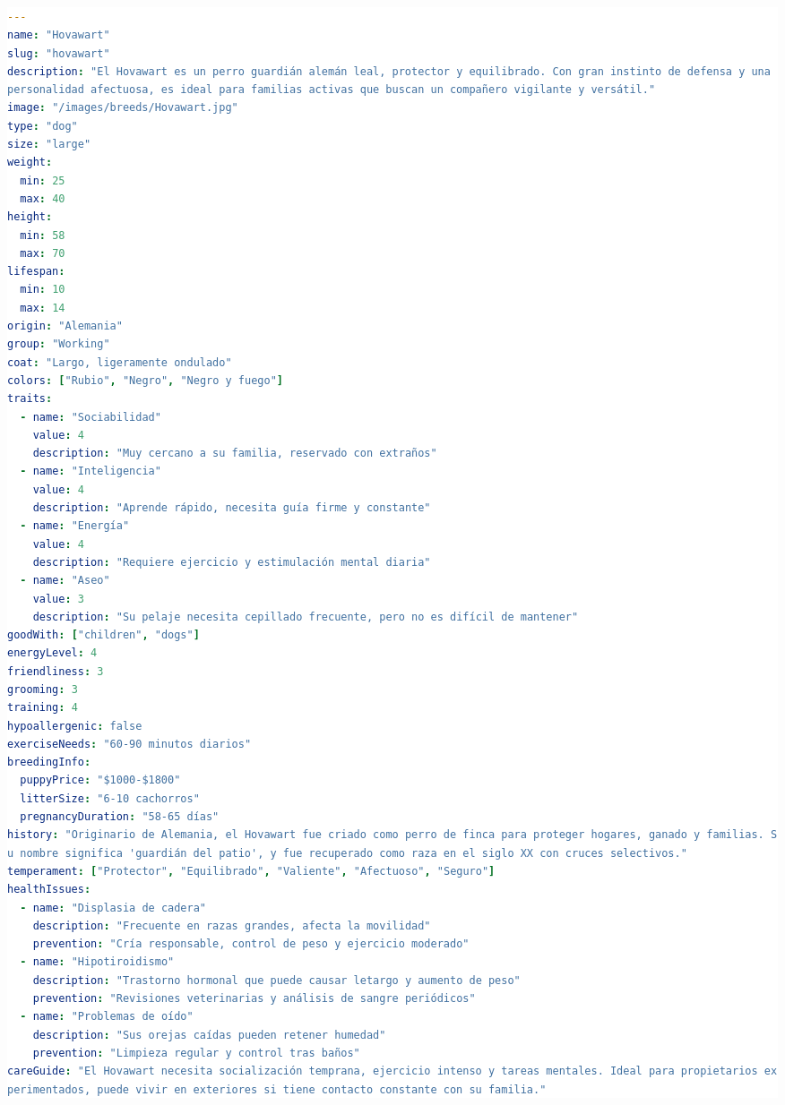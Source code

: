 ```yaml
---
name: "Hovawart"
slug: "hovawart"
description: "El Hovawart es un perro guardián alemán leal, protector y equilibrado. Con gran instinto de defensa y una personalidad afectuosa, es ideal para familias activas que buscan un compañero vigilante y versátil."
image: "/images/breeds/Hovawart.jpg"
type: "dog"
size: "large"
weight:
  min: 25
  max: 40
height:
  min: 58
  max: 70
lifespan:
  min: 10
  max: 14
origin: "Alemania"
group: "Working"
coat: "Largo, ligeramente ondulado"
colors: ["Rubio", "Negro", "Negro y fuego"]
traits:
  - name: "Sociabilidad"
    value: 4
    description: "Muy cercano a su familia, reservado con extraños"
  - name: "Inteligencia"
    value: 4
    description: "Aprende rápido, necesita guía firme y constante"
  - name: "Energía"
    value: 4
    description: "Requiere ejercicio y estimulación mental diaria"
  - name: "Aseo"
    value: 3
    description: "Su pelaje necesita cepillado frecuente, pero no es difícil de mantener"
goodWith: ["children", "dogs"]
energyLevel: 4
friendliness: 3
grooming: 3
training: 4
hypoallergenic: false
exerciseNeeds: "60-90 minutos diarios"
breedingInfo:
  puppyPrice: "$1000-$1800"
  litterSize: "6-10 cachorros"
  pregnancyDuration: "58-65 días"
history: "Originario de Alemania, el Hovawart fue criado como perro de finca para proteger hogares, ganado y familias. Su nombre significa 'guardián del patio', y fue recuperado como raza en el siglo XX con cruces selectivos."
temperament: ["Protector", "Equilibrado", "Valiente", "Afectuoso", "Seguro"]
healthIssues: 
  - name: "Displasia de cadera"
    description: "Frecuente en razas grandes, afecta la movilidad"
    prevention: "Cría responsable, control de peso y ejercicio moderado"
  - name: "Hipotiroidismo"
    description: "Trastorno hormonal que puede causar letargo y aumento de peso"
    prevention: "Revisiones veterinarias y análisis de sangre periódicos"
  - name: "Problemas de oído"
    description: "Sus orejas caídas pueden retener humedad"
    prevention: "Limpieza regular y control tras baños"
careGuide: "El Hovawart necesita socialización temprana, ejercicio intenso y tareas mentales. Ideal para propietarios experimentados, puede vivir en exteriores si tiene contacto constante con su familia."
```